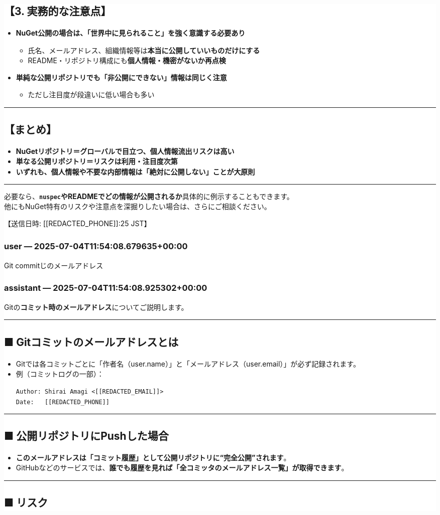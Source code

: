 
## 【3. 実務的な注意点】

- **NuGet公開の場合は、「世界中に見られること」を強く意識する必要あり**  
  - 氏名、メールアドレス、組織情報等は**本当に公開していいものだけにする**
  - README・リポジトリ構成にも**個人情報・機密がないか再点検**

- **単純な公開リポジトリでも「非公開にできない」情報は同じく注意**
  - ただし注目度が段違いに低い場合も多い

---

## 【まとめ】

- **NuGetリポジトリ＝グローバルで目立つ、個人情報流出リスクは高い**
- **単なる公開リポジトリ＝リスクは利用・注目度次第**
- **いずれも、個人情報や不要な内部情報は「絶対に公開しない」ことが大原則**

---

必要なら、**`nuspec`やREADMEでどの情報が公開されるか**具体的に例示することもできます。  
他にもNuGet特有のリスクや注意点を深掘りしたい場合は、さらにご相談ください。

【送信日時: [[REDACTED_PHONE]]:25 JST】

### user — 2025-07-04T11:54:08.679635+00:00

Git commitじのメールアドレス

### assistant — 2025-07-04T11:54:08.925302+00:00

Gitの**コミット時のメールアドレス**についてご説明します。

---

## ■ Gitコミットのメールアドレスとは

- Gitでは各コミットごとに「作者名（user.name）」と「メールアドレス（user.email）」が必ず記録されます。
- 例（コミットログの一部）：
  ```
  Author: Shirai Amagi <[[REDACTED_EMAIL]]>
  Date:   [[REDACTED_PHONE]]
  ```

---

## ■ 公開リポジトリにPushした場合

- **このメールアドレスは「コミット履歴」として公開リポジトリに“完全公開”されます**。
- GitHubなどのサービスでは、**誰でも履歴を見れば「全コミッタのメールアドレス一覧」が取得できます**。

---

## ■ リスク

